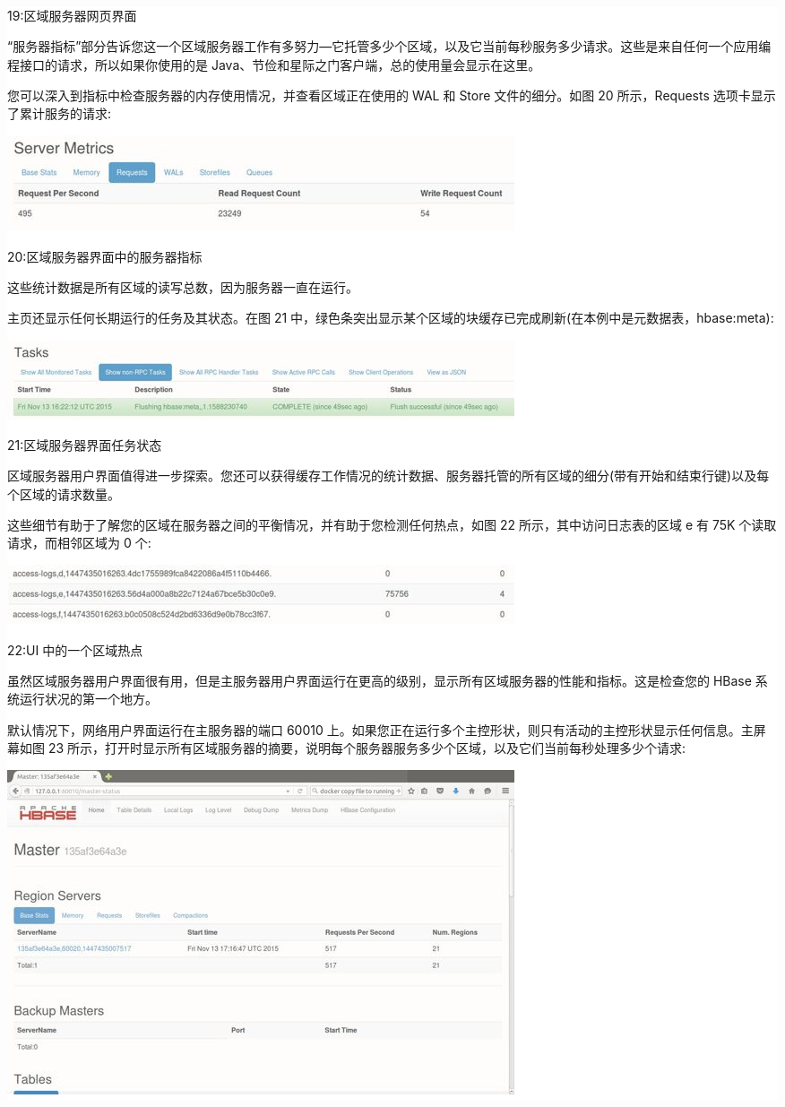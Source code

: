  19:区域服务器网页界面

“服务器指标”部分告诉您这一个区域服务器工作有多努力—它托管多少个区域，以及它当前每秒服务多少请求。这些是来自任何一个应用编程接口的请求，所以如果你使用的是 Java、节俭和星际之门客户端，总的使用量会显示在这里。

您可以深入到指标中检查服务器的内存使用情况，并查看区域正在使用的 WAL 和 Store 文件的细分。如图 20 所示，Requests 选项卡显示了累计服务的请求:

![](img/00031.jpeg)

 20:区域服务器界面中的服务器指标

这些统计数据是所有区域的读写总数，因为服务器一直在运行。

主页还显示任何长期运行的任务及其状态。在图 21 中，绿色条突出显示某个区域的块缓存已完成刷新(在本例中是元数据表，hbase:meta):

![](img/00032.jpeg)

 21:区域服务器界面任务状态

区域服务器用户界面值得进一步探索。您还可以获得缓存工作情况的统计数据、服务器托管的所有区域的细分(带有开始和结束行键)以及每个区域的请求数量。

这些细节有助于了解您的区域在服务器之间的平衡情况，并有助于您检测任何热点，如图 22 所示，其中访问日志表的区域 e 有 75K 个读取请求，而相邻区域为 0 个:

![](img/00033.jpeg)

22:UI 中的一个区域热点

虽然区域服务器用户界面很有用，但是主服务器用户界面运行在更高的级别，显示所有区域服务器的性能和指标。这是检查您的 HBase 系统运行状况的第一个地方。

默认情况下，网络用户界面运行在主服务器的端口 60010 上。如果您正在运行多个主控形状，则只有活动的主控形状显示任何信息。主屏幕如图 23 所示，打开时显示所有区域服务器的摘要，说明每个服务器服务多少个区域，以及它们当前每秒处理多少个请求:

![](img/00034.jpeg)
